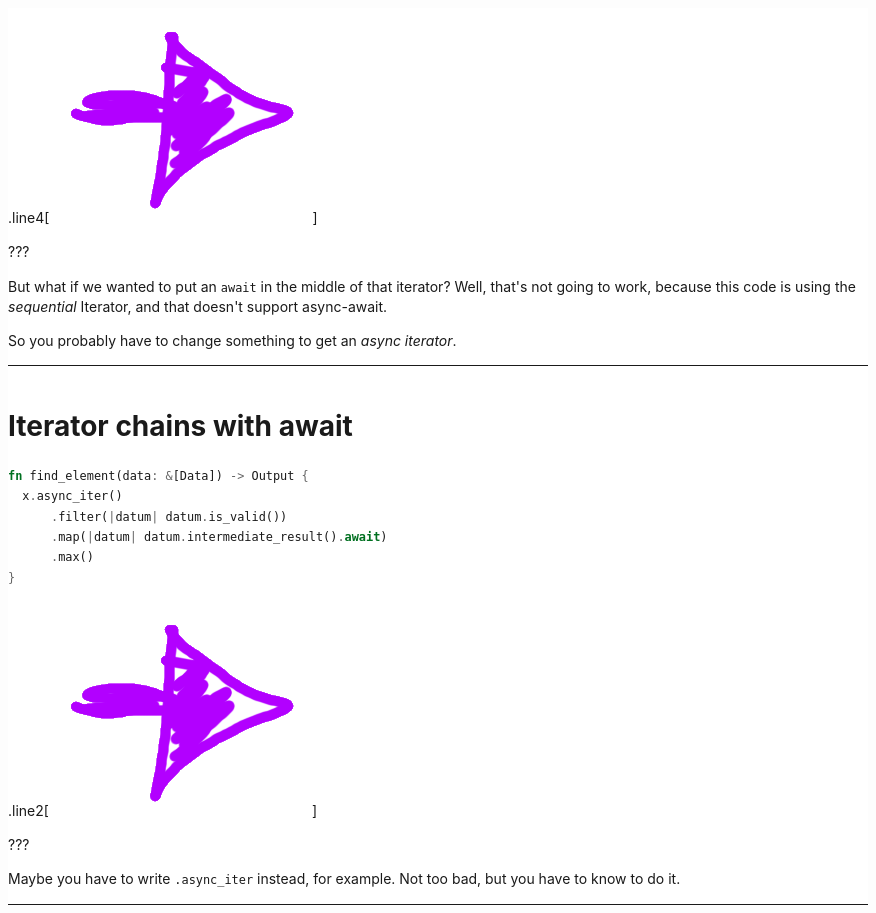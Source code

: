 .line4[![Highlight await](images/Arrow.png)]

???

But what if we wanted to put an `await` in the middle of that iterator?
Well, that's not going to work, because this code is using the *sequential* Iterator,
and that doesn't support async-await.

So you probably have to change something to get an *async iterator*.


---

# Iterator chains with await

```rust
fn find_element(data: &[Data]) -> Output {
  x.async_iter()
      .filter(|datum| datum.is_valid())
      .map(|datum| datum.intermediate_result().await)
      .max()
}
```

.line2[![Highlight await](images/Arrow.png)]

???

Maybe you have to write `.async_iter` instead, for example. Not too bad, but you have to know to do it.

---


[tokio console]: https://github.com/tokio-rs/console